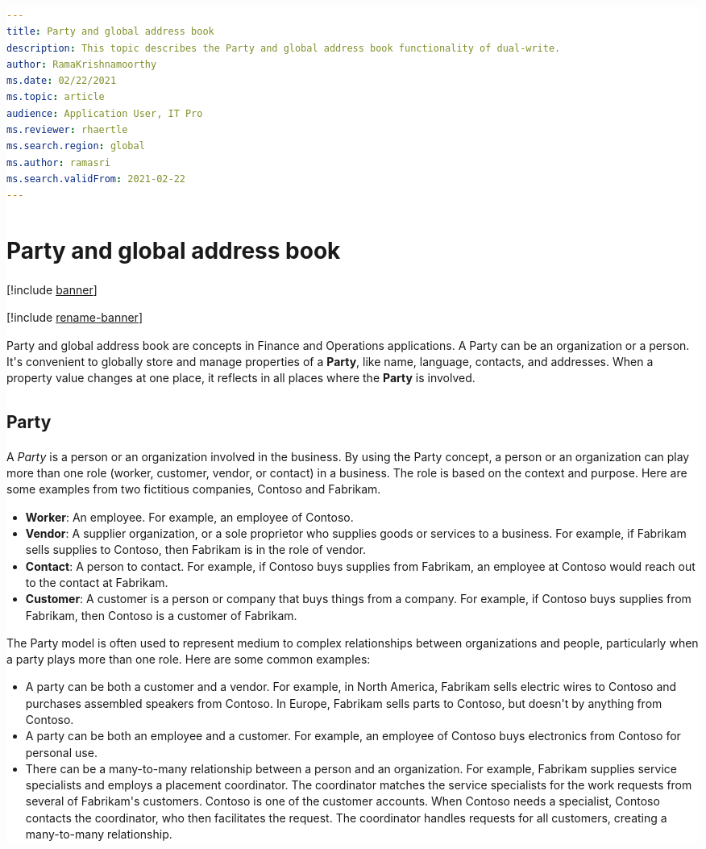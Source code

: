 ```yaml
---
title: Party and global address book
description: This topic describes the Party and global address book functionality of dual-write.
author: RamaKrishnamoorthy
ms.date: 02/22/2021
ms.topic: article
audience: Application User, IT Pro
ms.reviewer: rhaertle
ms.search.region: global
ms.author: ramasri
ms.search.validFrom: 2021-02-22
---
```


# Party and global address book

[!include [banner](../../includes/banner.md)]

[!include [rename-banner](~/includes/cc-data-platform-banner.md)]

Party and global address book are concepts in Finance and Operations applications. A Party can be an organization or a person. It's convenient to globally store and manage properties of a **Party**, like name, language, contacts, and addresses. When a property value changes at one place, it reflects in all places where the **Party** is involved.

## Party

A *Party* is a person or an organization involved in the business. By using the Party concept, a person or an organization can play more than one role (worker, customer, vendor, or contact) in a business. The role is based on the context and purpose. Here are some examples from two fictitious companies, Contoso and Fabrikam.

+ **Worker**: An employee. For example, an employee of Contoso.
+ **Vendor**: A supplier organization, or a sole proprietor who supplies goods or services to a business. For example, if Fabrikam sells supplies to Contoso, then Fabrikam is in the role of vendor.
+ **Contact**: A person to contact. For example, if Contoso buys supplies from Fabrikam, an employee at Contoso would reach out to the contact at Fabrikam.
+ **Customer**: A customer is a person or company that buys things from a company. For example, if Contoso buys supplies from Fabrikam, then Contoso is a customer of Fabrikam.

The Party model is often used to represent medium to complex relationships between organizations and people, particularly when a party plays more than one role. Here are some common examples:

+ A party can be both a customer and a vendor. For example, in North America, Fabrikam sells electric wires to Contoso and purchases assembled speakers from Contoso. In Europe, Fabrikam sells parts to Contoso, but doesn't by anything from Contoso.
+ A party can be both an employee and a customer. For example, an employee of Contoso buys electronics from Contoso for personal use.
+ There can be a many-to-many relationship between a person and an organization. For example, Fabrikam supplies service specialists and employs a placement coordinator. The coordinator matches the service specialists for the work requests from several of Fabrikam's customers. Contoso is one of the customer accounts. When Contoso needs a specialist, Contoso contacts the coordinator, who then facilitates the request. The coordinator handles requests for all customers, creating a many-to-many relationship.
